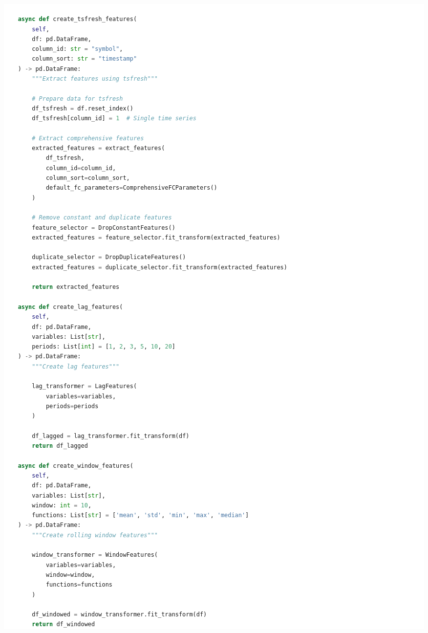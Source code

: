 ```python
        
    async def create_tsfresh_features(
        self,
        df: pd.DataFrame,
        column_id: str = "symbol",
        column_sort: str = "timestamp"
    ) -> pd.DataFrame:
        """Extract features using tsfresh"""
        
        # Prepare data for tsfresh
        df_tsfresh = df.reset_index()
        df_tsfresh[column_id] = 1  # Single time series
        
        # Extract comprehensive features
        extracted_features = extract_features(
            df_tsfresh,
            column_id=column_id,
            column_sort=column_sort,
            default_fc_parameters=ComprehensiveFCParameters()
        )
        
        # Remove constant and duplicate features
        feature_selector = DropConstantFeatures()
        extracted_features = feature_selector.fit_transform(extracted_features)
        
        duplicate_selector = DropDuplicateFeatures()
        extracted_features = duplicate_selector.fit_transform(extracted_features)
        
        return extracted_features
        
    async def create_lag_features(
        self,
        df: pd.DataFrame,
        variables: List[str],
        periods: List[int] = [1, 2, 3, 5, 10, 20]
    ) -> pd.DataFrame:
        """Create lag features"""
        
        lag_transformer = LagFeatures(
            variables=variables,
            periods=periods
        )
        
        df_lagged = lag_transformer.fit_transform(df)
        return df_lagged
        
    async def create_window_features(
        self,
        df: pd.DataFrame,
        variables: List[str],
        window: int = 10,
        functions: List[str] = ['mean', 'std', 'min', 'max', 'median']
    ) -> pd.DataFrame:
        """Create rolling window features"""
        
        window_transformer = WindowFeatures(
            variables=variables,
            window=window,
            functions=functions
        )
        
        df_windowed = window_transformer.fit_transform(df)
        return df_windowed
```